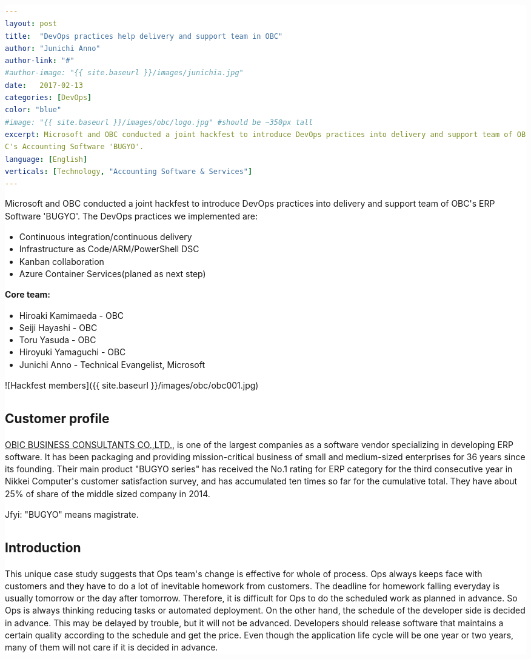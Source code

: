 ```yaml
---
layout: post
title:  "DevOps practices help delivery and support team in OBC"
author: "Junichi Anno"
author-link: "#"
#author-image: "{{ site.baseurl }}/images/junichia.jpg"
date:   2017-02-13
categories: [DevOps]
color: "blue"
#image: "{{ site.baseurl }}/images/obc/logo.jpg" #should be ~350px tall
excerpt: Microsoft and OBC conducted a joint hackfest to introduce DevOps practices into delivery and support team of OBC's Accounting Software 'BUGYO'.
language: [English]
verticals: [Technology, "Accounting Software & Services"]
---
```


Microsoft and OBC conducted a joint hackfest to introduce DevOps practices into delivery and support team of OBC's ERP Software 'BUGYO'. The DevOps practices we implemented are:

-	Continuous integration/continuous delivery
-   Infrastructure as Code/ARM/PowerShell DSC
-   Kanban collaboration
-   Azure Container Services(planed as next step)

**Core team:**

- Hiroaki Kamimaeda - OBC
- Seiji Hayashi - OBC
- Toru Yasuda - OBC
- Hiroyuki Yamaguchi - OBC
- Junichi Anno - Technical Evangelist, Microsoft
 
![Hackfest members]({{ site.baseurl }}/images/obc/obc001.jpg)

## Customer profile ##

[OBIC BUSINESS CONSULTANTS CO.,LTD.](http://www.obc.co.jp/), is one of the largest companies as a software vendor specializing in developing ERP software. It has been packaging and providing mission-critical business of small and medium-sized enterprises for 36 years since its founding. Their main product "BUGYO series" has received the No.1 rating for ERP category for the third consecutive year in Nikkei Computer's customer satisfaction survey, and has accumulated ten times so far for the cumulative total. They have about 25% of share of the middle sized company in 2014. 

Jfyi: "BUGYO" means magistrate.

## Introduction ##

This unique case study suggests that Ops team's change is effective for whole of process. Ops always keeps face with customers and they have to do a lot of inevitable homework from customers. The deadline for homework falling everyday is usually tomorrow or the day after tomorrow. Therefore, it is difficult for Ops to do the scheduled work as planned in advance. So Ops is always thinking reducing tasks or automated deployment. On the other hand, the schedule of the developer side is decided in advance. This may be delayed by trouble, but it will not be advanced. Developers should release software that maintains a certain quality according to the schedule and get the price. Even though the application life cycle will be one year or two years, many of them will not care if it is decided in advance.
